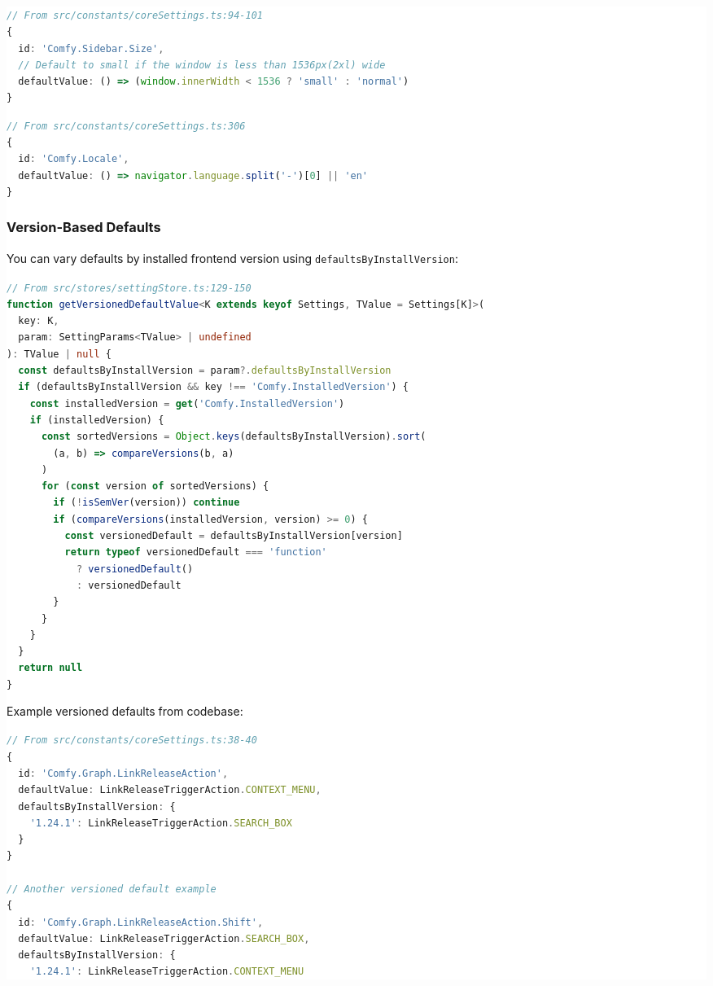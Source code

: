 ```typescript
// From src/constants/coreSettings.ts:94-101
{
  id: 'Comfy.Sidebar.Size',
  // Default to small if the window is less than 1536px(2xl) wide
  defaultValue: () => (window.innerWidth < 1536 ? 'small' : 'normal')
}
```

```typescript
// From src/constants/coreSettings.ts:306
{
  id: 'Comfy.Locale',
  defaultValue: () => navigator.language.split('-')[0] || 'en'
}
```

### Version-Based Defaults
You can vary defaults by installed frontend version using `defaultsByInstallVersion`:

```typescript
// From src/stores/settingStore.ts:129-150
function getVersionedDefaultValue<K extends keyof Settings, TValue = Settings[K]>(
  key: K, 
  param: SettingParams<TValue> | undefined
): TValue | null {
  const defaultsByInstallVersion = param?.defaultsByInstallVersion
  if (defaultsByInstallVersion && key !== 'Comfy.InstalledVersion') {
    const installedVersion = get('Comfy.InstalledVersion')
    if (installedVersion) {
      const sortedVersions = Object.keys(defaultsByInstallVersion).sort(
        (a, b) => compareVersions(b, a)
      )
      for (const version of sortedVersions) {
        if (!isSemVer(version)) continue
        if (compareVersions(installedVersion, version) >= 0) {
          const versionedDefault = defaultsByInstallVersion[version]
          return typeof versionedDefault === 'function'
            ? versionedDefault()
            : versionedDefault
        }
      }
    }
  }
  return null
}
```

Example versioned defaults from codebase:

```typescript
// From src/constants/coreSettings.ts:38-40
{
  id: 'Comfy.Graph.LinkReleaseAction',
  defaultValue: LinkReleaseTriggerAction.CONTEXT_MENU,
  defaultsByInstallVersion: {
    '1.24.1': LinkReleaseTriggerAction.SEARCH_BOX
  }
}

// Another versioned default example
{
  id: 'Comfy.Graph.LinkReleaseAction.Shift',
  defaultValue: LinkReleaseTriggerAction.SEARCH_BOX,
  defaultsByInstallVersion: {
    '1.24.1': LinkReleaseTriggerAction.CONTEXT_MENU
```
